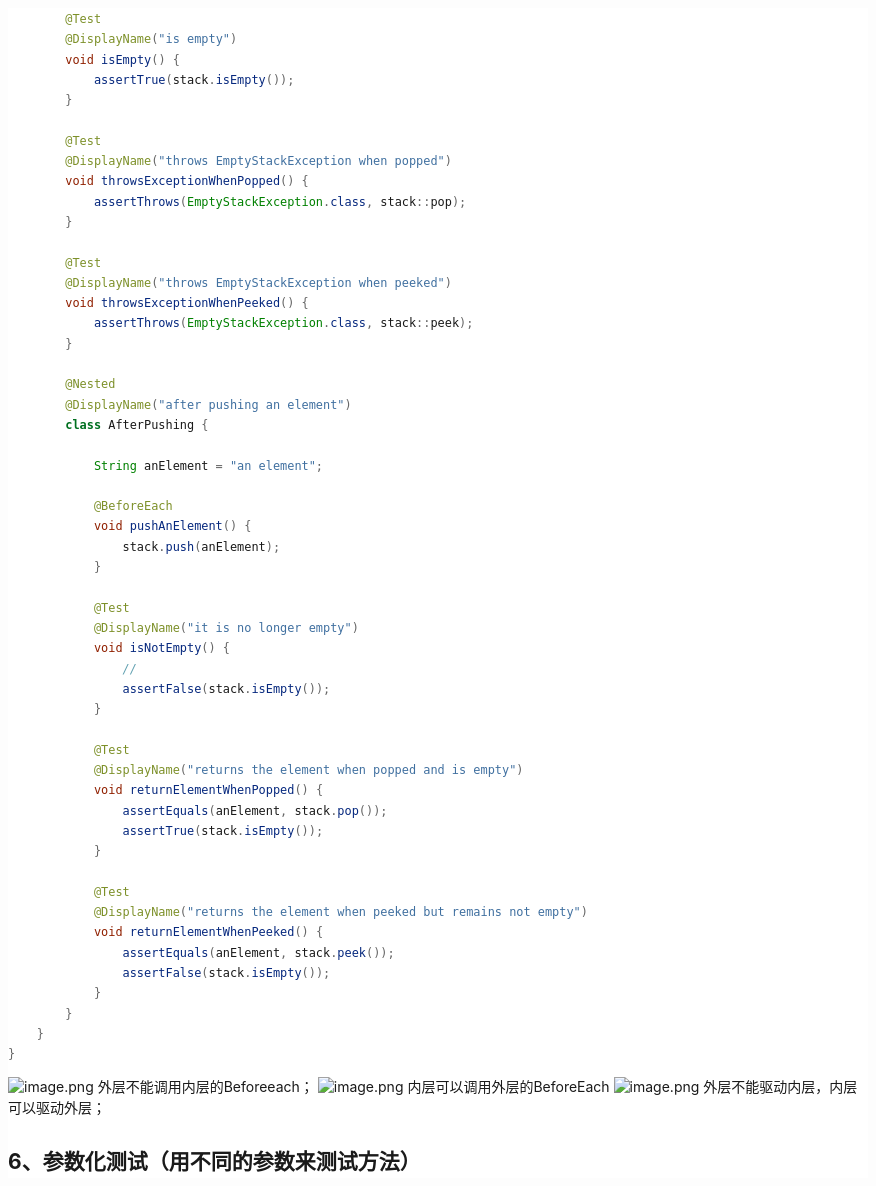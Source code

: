 ```java
        @Test
        @DisplayName("is empty")
        void isEmpty() {
            assertTrue(stack.isEmpty());
        }

        @Test
        @DisplayName("throws EmptyStackException when popped")
        void throwsExceptionWhenPopped() {
            assertThrows(EmptyStackException.class, stack::pop);
        }

        @Test
        @DisplayName("throws EmptyStackException when peeked")
        void throwsExceptionWhenPeeked() {
            assertThrows(EmptyStackException.class, stack::peek);
        }

        @Nested
        @DisplayName("after pushing an element")
        class AfterPushing {

            String anElement = "an element";

            @BeforeEach
            void pushAnElement() {
                stack.push(anElement);
            }

            @Test
            @DisplayName("it is no longer empty")
            void isNotEmpty() {
                //
                assertFalse(stack.isEmpty());
            }

            @Test
            @DisplayName("returns the element when popped and is empty")
            void returnElementWhenPopped() {
                assertEquals(anElement, stack.pop());
                assertTrue(stack.isEmpty());
            }

            @Test
            @DisplayName("returns the element when peeked but remains not empty")
            void returnElementWhenPeeked() {
                assertEquals(anElement, stack.peek());
                assertFalse(stack.isEmpty());
            }
        }
    }
}
```
![image.png](https://cdn.jsdelivr.net/gh/Control-body/tuChuang/2022/03/image-9ccc84520905488aad6a1290857bc3c4.png)
外层不能调用内层的Beforeeach；
![image.png](https://cdn.jsdelivr.net/gh/Control-body/tuChuang/2022/03/image-ef4d5e9849eb4030babc9c081ae3b7a1.png)
内层可以调用外层的BeforeEach
![image.png](https://cdn.jsdelivr.net/gh/Control-body/tuChuang/2022/03/image-556059b60f4b49b9864b32050dca8a5d.png)
外层不能驱动内层，内层可以驱动外层；
## 6、参数化测试（用不同的参数来测试方法）